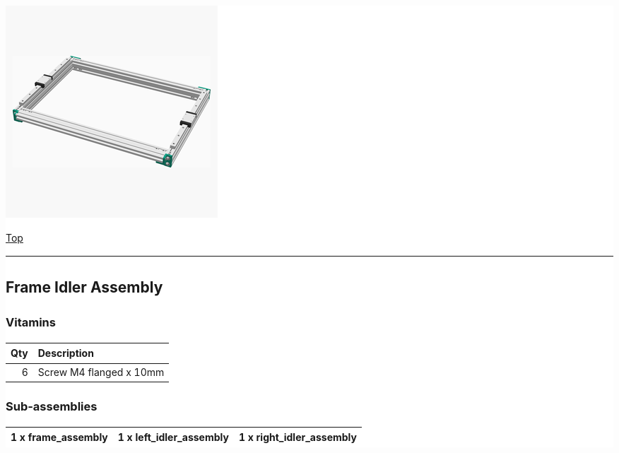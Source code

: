 ![frame_assembled](assemblies/frame_assembled_tn.png)

<span></span>
[Top](#TOP)

---
<a name="frame_idler_assembly"></a>
## Frame Idler Assembly
### Vitamins
|Qty|Description|
|---:|:----------|
|6| Screw M4 flanged x 10mm|


### Sub-assemblies

| 1 x frame_assembly | 1 x left_idler_assembly | 1 x right_idler_assembly |
|---|---|---|
